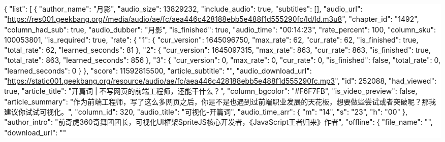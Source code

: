 {
  "list": [
    {
      "author_name": "月影",
      "audio_size": 13829232,
      "include_audio": true,
      "subtitles": [],
      "audio_url": "https://res001.geekbang.org//media/audio/ae/fc/aea446c428188ebb5e488f1d555290fc/ld/ld.m3u8",
      "chapter_id": "1492",
      "column_had_sub": true,
      "audio_dubber": "月影",
      "is_finished": true,
      "audio_time": "00:14:23",
      "rate_percent": 100,
      "column_sku": 100053801,
      "is_required": true,
      "rate": {
        "1": {
          "cur_version": 1645096750,
          "max_rate": 62,
          "cur_rate": 62,
          "is_finished": true,
          "total_rate": 62,
          "learned_seconds": 81
        },
        "2": {
          "cur_version": 1645097315,
          "max_rate": 863,
          "cur_rate": 863,
          "is_finished": true,
          "total_rate": 863,
          "learned_seconds": 856
        },
        "3": {
          "cur_version": 0,
          "max_rate": 0,
          "cur_rate": 0,
          "is_finished": false,
          "total_rate": 0,
          "learned_seconds": 0
        }
      },
      "score": 11592815500,
      "article_subtitle": "",
      "audio_download_url": "https://static001.geekbang.org/resource/audio/ae/fc/aea446c428188ebb5e488f1d555290fc.mp3",
      "id": 252088,
      "had_viewed": true,
      "article_title": "开篇词 | 不写网页的前端工程师，还能干什么？",
      "column_bgcolor": "#F6F7FB",
      "is_video_preview": false,
      "article_summary": "作为前端工程师，写了这么多网页之后，你是不是也遇到过前端职业发展的天花板，想要做些尝试或者突破呢？那我建议你试试可视化。",
      "column_id": 320,
      "audio_title": "可视化-开篇词",
      "audio_time_arr": {
        "m": "14",
        "s": "23",
        "h": "00"
      },
      "author_intro": "前奇虎360奇舞团团长，可视化UI框架SpriteJS核心开发者，《JavaScript王者归来》作者",
      "offline": {
        "file_name": "",
        "download_url": ""